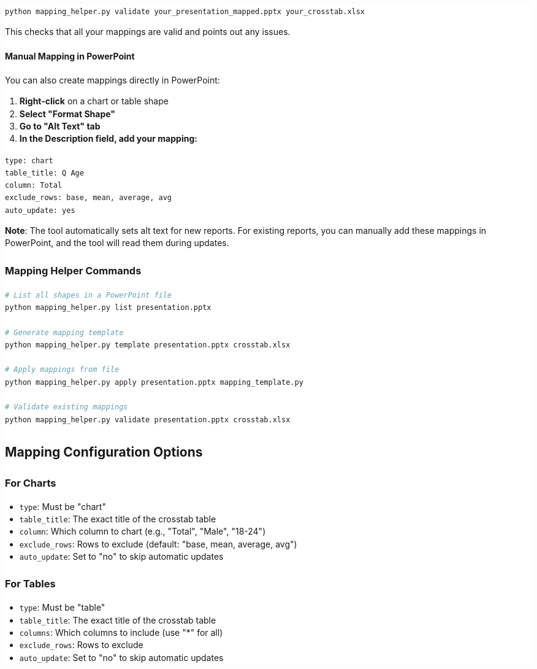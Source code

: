 ```bash
python mapping_helper.py validate your_presentation_mapped.pptx your_crosstab.xlsx
```

This checks that all your mappings are valid and points out any issues.

#### Manual Mapping in PowerPoint

You can also create mappings directly in PowerPoint:

1. **Right-click** on a chart or table shape
2. **Select "Format Shape"**
3. **Go to "Alt Text" tab**
4. **In the Description field, add your mapping:**

```
type: chart
table_title: Q Age
column: Total
exclude_rows: base, mean, average, avg
auto_update: yes
```

**Note**: The tool automatically sets alt text for new reports. For existing reports, you can manually add these mappings in PowerPoint, and the tool will read them during updates.

### Mapping Helper Commands

```bash
# List all shapes in a PowerPoint file
python mapping_helper.py list presentation.pptx

# Generate mapping template
python mapping_helper.py template presentation.pptx crosstab.xlsx

# Apply mappings from file
python mapping_helper.py apply presentation.pptx mapping_template.py

# Validate existing mappings
python mapping_helper.py validate presentation.pptx crosstab.xlsx
```

## Mapping Configuration Options

### For Charts
- `type`: Must be "chart"
- `table_title`: The exact title of the crosstab table
- `column`: Which column to chart (e.g., "Total", "Male", "18-24")
- `exclude_rows`: Rows to exclude (default: "base, mean, average, avg")
- `auto_update`: Set to "no" to skip automatic updates

### For Tables
- `type`: Must be "table"
- `table_title`: The exact title of the crosstab table
- `columns`: Which columns to include (use "*" for all)
- `exclude_rows`: Rows to exclude
- `auto_update`: Set to "no" to skip automatic updates
